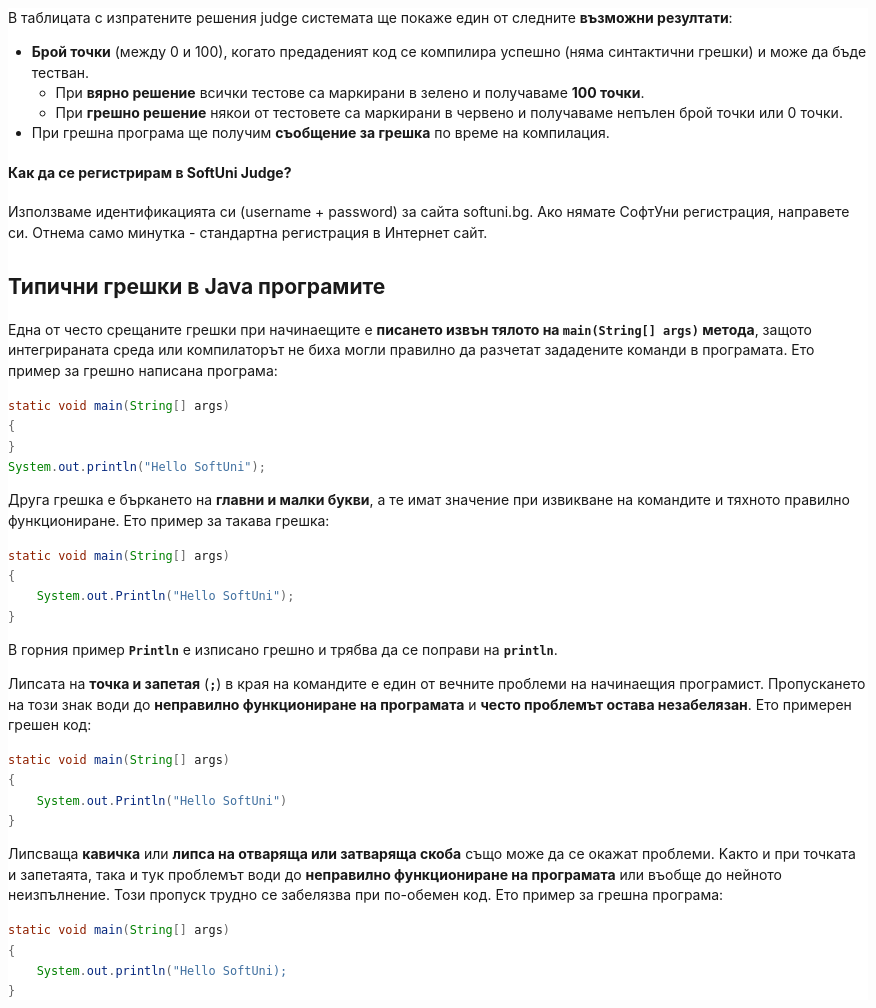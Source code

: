В таблицата с изпратените решения judge системата ще покаже един от следните **възможни резултати**:
* **Брой точки** (между 0 и 100), когато предаденият код се компилира успешно (няма синтактични грешки) и може да бъде тестван.
  - При **вярно решение** всички тестове са маркирани в зелено и получаваме **100 точки**.
  - При **грешно решение** някои от тестовете са маркирани в червено и получаваме непълен брой точки или 0 точки.
* При грешна програма ще получим **съобщение за грешка** по време на компилация.

#### Как да се регистрирам в SoftUni Judge?

Използваме идентификацията си (username + password) за сайта softuni.bg. Ако нямате СофтУни регистрация, направете си. Отнема само минутка - стандартна регистрация в Интернет сайт.

## Типични грешки в Java програмите

Една от често срещаните грешки при начинаещите е **писането извън тялото на ``main(String[] args)`` метода**, защото интегрираната среда или компилаторът не биха могли правилно да разчетат зададените команди в програмата. Ето пример за грешно написана програма:

```java
static void main(String[] args)
{
}
System.out.println("Hello SoftUni");
```

Друга грешка е бъркането на **главни и малки букви**, а те имат значение при извикване на командите и тяхното правилно функциониране. Ето пример за такава грешка:

```java
static void main(String[] args)
{
    System.out.Println("Hello SoftUni");
}
```

В горния пример **`Println`** е изписано грешно и трябва да се поправи на **`println`**.

Липсата на **точка и запетая** (**`;`**) в края на командите е един от вечните проблеми на начинаещия програмист. Пропускането на този знак води до **неправилно функциониране на програмата** и **често проблемът остава незабелязан**. Ето примерен грешен код:

```java
static void main(String[] args)
{
    System.out.Println("Hello SoftUni")
}
```

Липсваща **кавичка** или **липса на отваряща или затваряща скоба** също може да се окажат проблеми. Kакто и при точката и запетаята, така и тук проблемът води до **неправилно функциониране на програмата** или въобще до нейното неизпълнение. Този пропуск трудно се забелязва при по-обемен код. Ето пример за грешна програма:

```java
static void main(String[] args)
{
    System.out.println("Hello SoftUni);
}
```
